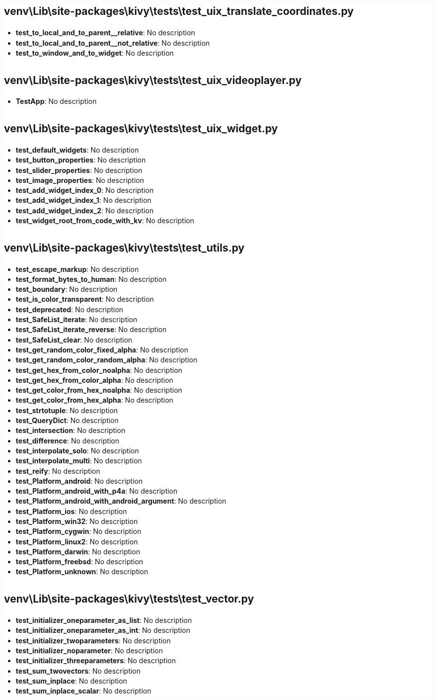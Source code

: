 ## venv\Lib\site-packages\kivy\tests\test_uix_translate_coordinates.py
- **test_to_local_and_to_parent__relative**: No description
- **test_to_local_and_to_parent__not_relative**: No description
- **test_to_window_and_to_widget**: No description
## venv\Lib\site-packages\kivy\tests\test_uix_videoplayer.py
- **TestApp**: No description
## venv\Lib\site-packages\kivy\tests\test_uix_widget.py
- **test_default_widgets**: No description
- **test_button_properties**: No description
- **test_slider_properties**: No description
- **test_image_properties**: No description
- **test_add_widget_index_0**: No description
- **test_add_widget_index_1**: No description
- **test_add_widget_index_2**: No description
- **test_widget_root_from_code_with_kv**: No description
## venv\Lib\site-packages\kivy\tests\test_utils.py
- **test_escape_markup**: No description
- **test_format_bytes_to_human**: No description
- **test_boundary**: No description
- **test_is_color_transparent**: No description
- **test_deprecated**: No description
- **test_SafeList_iterate**: No description
- **test_SafeList_iterate_reverse**: No description
- **test_SafeList_clear**: No description
- **test_get_random_color_fixed_alpha**: No description
- **test_get_random_color_random_alpha**: No description
- **test_get_hex_from_color_noalpha**: No description
- **test_get_hex_from_color_alpha**: No description
- **test_get_color_from_hex_noalpha**: No description
- **test_get_color_from_hex_alpha**: No description
- **test_strtotuple**: No description
- **test_QueryDict**: No description
- **test_intersection**: No description
- **test_difference**: No description
- **test_interpolate_solo**: No description
- **test_interpolate_multi**: No description
- **test_reify**: No description
- **test_Platform_android**: No description
- **test_Platform_android_with_p4a**: No description
- **test_Platform_android_with_android_argument**: No description
- **test_Platform_ios**: No description
- **test_Platform_win32**: No description
- **test_Platform_cygwin**: No description
- **test_Platform_linux2**: No description
- **test_Platform_darwin**: No description
- **test_Platform_freebsd**: No description
- **test_Platform_unknown**: No description
## venv\Lib\site-packages\kivy\tests\test_vector.py
- **test_initializer_oneparameter_as_list**: No description
- **test_initializer_oneparameter_as_int**: No description
- **test_initializer_twoparameters**: No description
- **test_initializer_noparameter**: No description
- **test_initializer_threeparameters**: No description
- **test_sum_twovectors**: No description
- **test_sum_inplace**: No description
- **test_sum_inplace_scalar**: No description